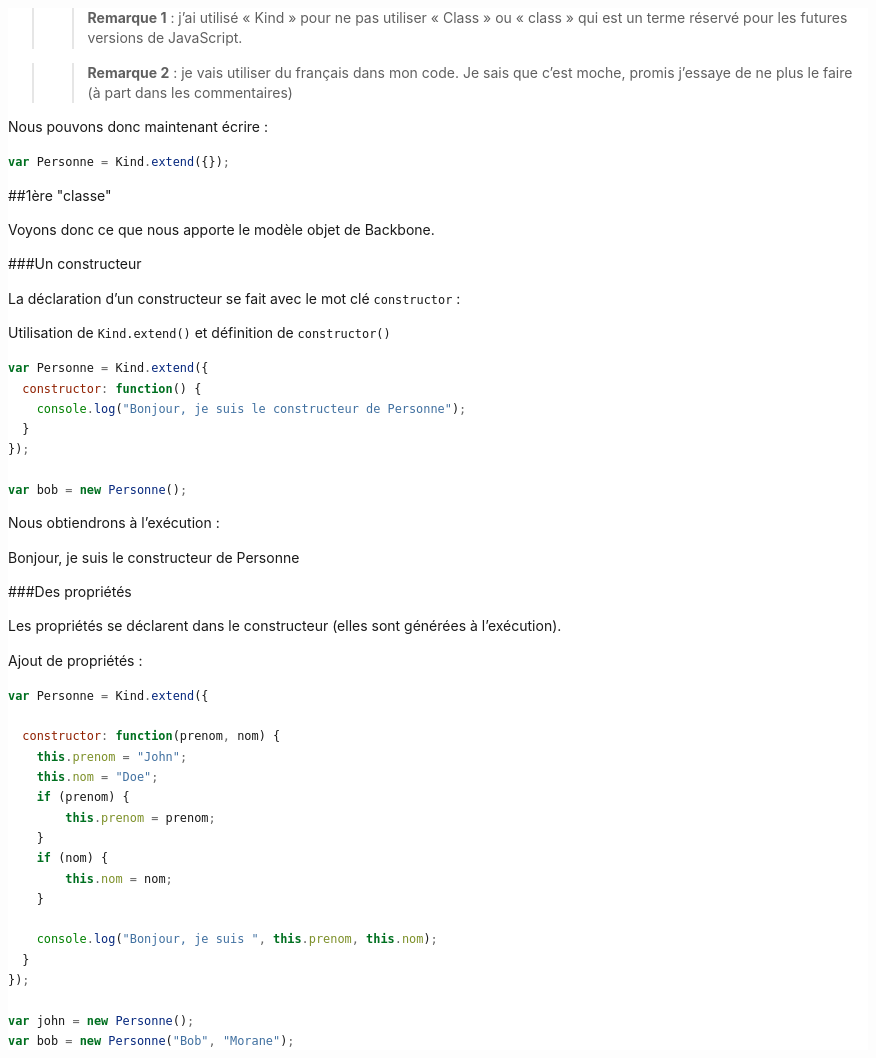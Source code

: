 >>**Remarque 1** : j’ai utilisé « Kind » pour ne pas utiliser « Class » ou « class » qui est un terme réservé pour les futures versions de JavaScript.

>>**Remarque 2** : je vais utiliser du français dans mon code. Je sais que c’est moche, promis j’essaye de ne plus le faire (à part dans les commentaires)

Nous pouvons donc maintenant écrire :

```javascript
var Personne = Kind.extend({});
```

##1ère "classe"

Voyons donc ce que nous apporte le modèle objet de Backbone.

###Un constructeur

La déclaration d’un constructeur se fait avec le mot clé `constructor` :

Utilisation de `Kind.extend()` et définition de `constructor()`

```javascript
var Personne = Kind.extend({
  constructor: function() {
    console.log("Bonjour, je suis le constructeur de Personne");
  }
});

var bob = new Personne();
```

Nous obtiendrons à l’exécution :

  Bonjour, je suis le constructeur de Personne

###Des propriétés

Les propriétés se déclarent dans le constructeur (elles sont générées à l’exécution).

Ajout de propriétés :

```javascript
var Personne = Kind.extend({

  constructor: function(prenom, nom) {
  	this.prenom = "John";
  	this.nom = "Doe";
    if (prenom) { 
    	this.prenom = prenom; 
    } 
    if (nom) {
    	this.nom = nom;
    }

    console.log("Bonjour, je suis ", this.prenom, this.nom);
  }
});

var john = new Personne();
var bob = new Personne("Bob", "Morane");
```
